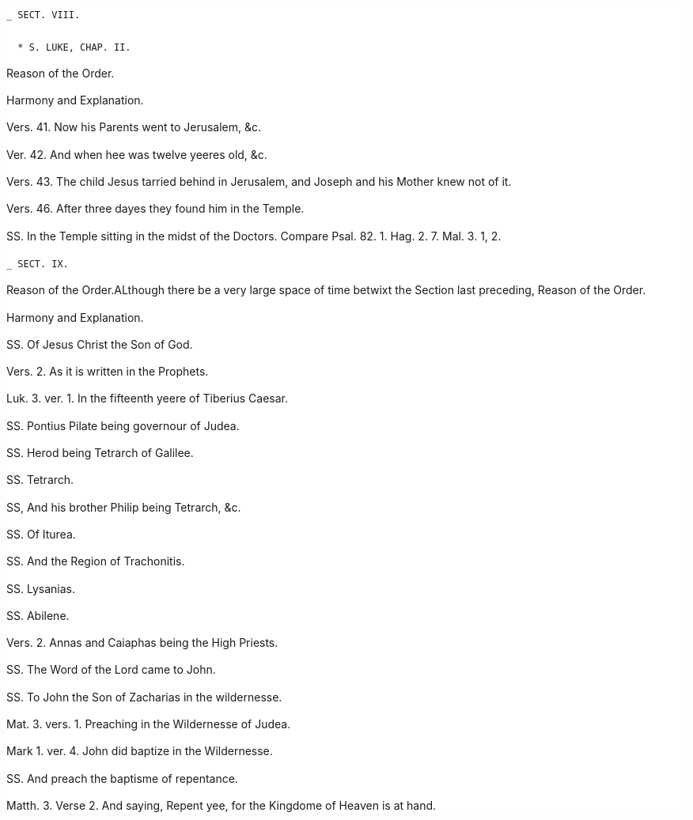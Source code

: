     _ SECT. VIII.

      * S. LUKE, CHAP. II.

Reason of the Order.

Harmony and Explanation.

Vers. 41. Now his Parents went to Jerusalem, &c.

Ver. 42. And when hee was twelve yeeres old, &c.

Vers. 43. The child Jesus tarried behind in Jerusalem, and Joseph
and his Mother knew not of it.

Vers. 46. After three dayes they found him in the Temple.

SS. In the Temple sitting in the midst of the Doctors.
Compare Psal. 82. 1. Hag. 2. 7. Mal. 3. 1, 2.

    _ SECT. IX.
Reason of the Order.ALthough there be a very large space of time betwixt the Section
last preceding,
Reason of the Order.

Harmony and Explanation.

SS. Of Jesus Christ the Son of God.

Vers. 2. As it is written in the Prophets.

Luk. 3. ver. 1. In the fifteenth yeere of Tiberius Caesar.

SS. Pontius Pilate being governour of Judea.

SS. Herod being Tetrarch of Galilee.

SS. Tetrarch.

SS, And his brother Philip being Tetrarch, &c.

SS. Of Iturea.

SS. And the Region of Trachonitis.

SS. Lysanias.

SS. Abilene.

Vers. 2. Annas and Caiaphas being the High Priests.

SS. The Word of the Lord came to John.

SS. To John the Son of Zacharias in the wildernesse.

Mat. 3. vers. 1. Preaching in the Wildernesse of Judea.

Mark 1. ver. 4. John did baptize in the Wildernesse.

SS. And preach the baptisme of repentance.

Matth. 3. Verse 2. And saying, Repent yee, for the Kingdome of
Heaven is at hand.
